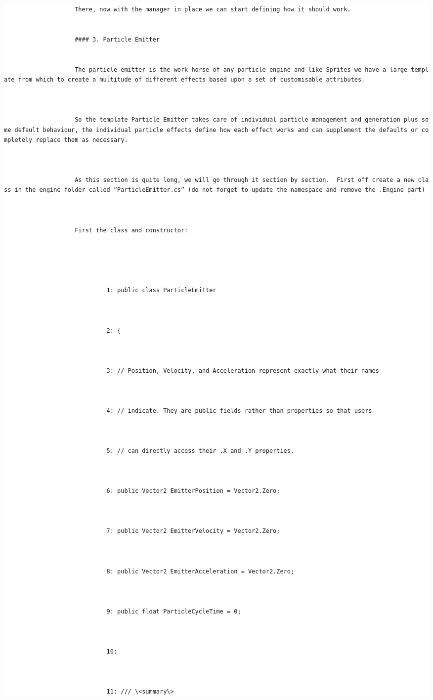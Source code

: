                         
                        
                        There, now with the manager in place we can start defining how it should work. 
                        
                        
                        #### 3. Particle Emitter
                        
                        
                        The particle emitter is the work horse of any particle engine and like Sprites we have a large template from which to create a multitude of different effects based upon a set of customisable attributes.
                        
                        
                        
                        So the template Particle Emitter takes care of individual particle management and generation plus some default behaviour, the individual particle effects define how each effect works and can supplement the defaults or completely replace them as necessary.
                        
                        
                        
                        As this section is quite long, we will go through it section by section.  First off create a new class in the engine folder called “ParticleEmitter.cs” (do not forget to update the namespace and remove the .Engine part)
                        
                        
                        
                        First the class and constructor:
                        
                        
                        
                            
                            
                                 1: public class ParticleEmitter
                            
                            
                            
                                 2: {
                            
                            
                            
                                 3: // Position, Velocity, and Acceleration represent exactly what their names
                            
                            
                            
                                 4: // indicate. They are public fields rather than properties so that users
                            
                            
                            
                                 5: // can directly access their .X and .Y properties.
                            
                            
                            
                                 6: public Vector2 EmitterPosition = Vector2.Zero;
                            
                            
                            
                                 7: public Vector2 EmitterVelocity = Vector2.Zero;
                            
                            
                            
                                 8: public Vector2 EmitterAcceleration = Vector2.Zero;
                            
                            
                            
                                 9: public float ParticleCycleTime = 0;
                            
                            
                            
                                 10: 
                            
                            
                            
                                 11: /// \<summary\>
                            